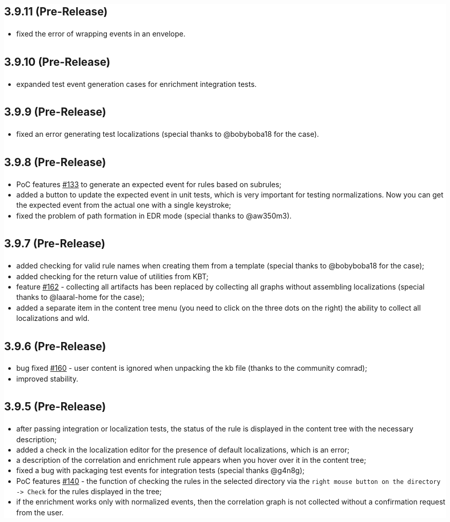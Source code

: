 ## 3.9.11 (Pre-Release)

- fixed the error of wrapping events in an envelope.

## 3.9.10 (Pre-Release)

- expanded test event generation cases for enrichment integration tests.

## 3.9.9 (Pre-Release)

- fixed an error generating test localizations (special thanks to @bobyboba18 for the case).

## 3.9.8 (Pre-Release)

- PoC features [#133](https://github.com/Security-Experts-Community/vscode-xp/issues/133) to generate an expected event for rules based on subrules;
- added a button to update the expected event in unit tests, which is very important for testing normalizations. Now you can get the expected event from the actual one with a single keystroke;
- fixed the problem of path formation in EDR mode (special thanks to @aw350m3).

## 3.9.7 (Pre-Release)

- added checking for valid rule names when creating them from a template (special thanks to @bobyboba18 for the case);
- added checking for the return value of utilities from KBT;
- feature [#162](https://github.com/Security-Experts-Community/vscode-xp/issues/162) - collecting all artifacts has been replaced by collecting all graphs without assembling localizations (special thanks to @laaral-home for the case);
- added a separate item in the content tree menu (you need to click on the three dots on the right) the ability to collect all localizations and wld.

## 3.9.6 (Pre-Release)

- bug fixed [#160](https://github.com/Security-Experts-Community/vscode-xp/issues/160) - user content is ignored when unpacking the kb file (thanks to the community comrad);
- improved stability.

## 3.9.5 (Pre-Release)

- after passing integration or localization tests, the status of the rule is displayed in the content tree with the necessary description;
- added a check in the localization editor for the presence of default localizations, which is an error;
- a description of the correlation and enrichment rule appears when you hover over it in the content tree;
- fixed a bug with packaging test events for integration tests (special thanks @g4n8g);
- PoC features [#140](https://github.com/Security-Experts-Community/vscode-xp/issues/140) - the function of checking the rules in the selected directory via the `right mouse button on the directory -> Check` for the rules displayed in the tree;
- if the enrichment works only with normalized events, then the correlation graph is not collected without a confirmation request from the user.
